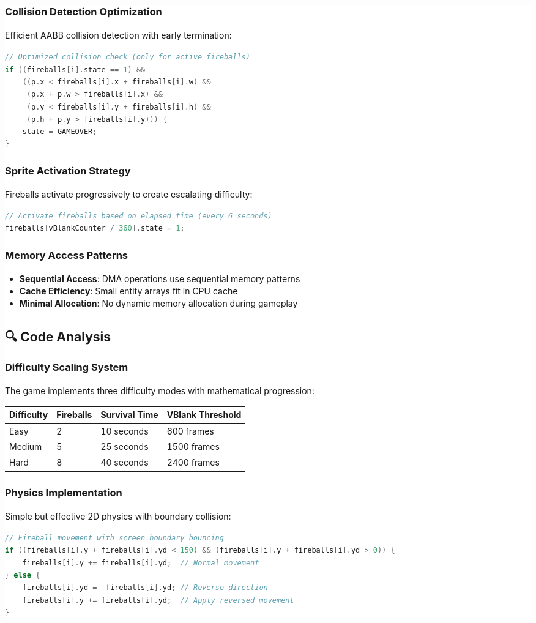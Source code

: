 ### Collision Detection Optimization
Efficient AABB collision detection with early termination:

```c
// Optimized collision check (only for active fireballs)
if ((fireballs[i].state == 1) && 
    ((p.x < fireballs[i].x + fireballs[i].w) && 
     (p.x + p.w > fireballs[i].x) && 
     (p.y < fireballs[i].y + fireballs[i].h) && 
     (p.h + p.y > fireballs[i].y))) {
    state = GAMEOVER;
}
```

### Sprite Activation Strategy
Fireballs activate progressively to create escalating difficulty:

```c
// Activate fireballs based on elapsed time (every 6 seconds)
fireballs[vBlankCounter / 360].state = 1;
```

### Memory Access Patterns
- **Sequential Access**: DMA operations use sequential memory patterns
- **Cache Efficiency**: Small entity arrays fit in CPU cache
- **Minimal Allocation**: No dynamic memory allocation during gameplay

## 🔍 Code Analysis

### Difficulty Scaling System
The game implements three difficulty modes with mathematical progression:

| Difficulty | Fireballs | Survival Time | VBlank Threshold |
|------------|-----------|---------------|------------------|
| Easy       | 2         | 10 seconds    | 600 frames       |
| Medium     | 5         | 25 seconds    | 1500 frames      |
| Hard       | 8         | 40 seconds    | 2400 frames      |

### Physics Implementation
Simple but effective 2D physics with boundary collision:

```c
// Fireball movement with screen boundary bouncing
if ((fireballs[i].y + fireballs[i].yd < 150) && (fireballs[i].y + fireballs[i].yd > 0)) {
    fireballs[i].y += fireballs[i].yd;  // Normal movement
} else {
    fireballs[i].yd = -fireballs[i].yd; // Reverse direction
    fireballs[i].y += fireballs[i].yd;  // Apply reversed movement
}
```
